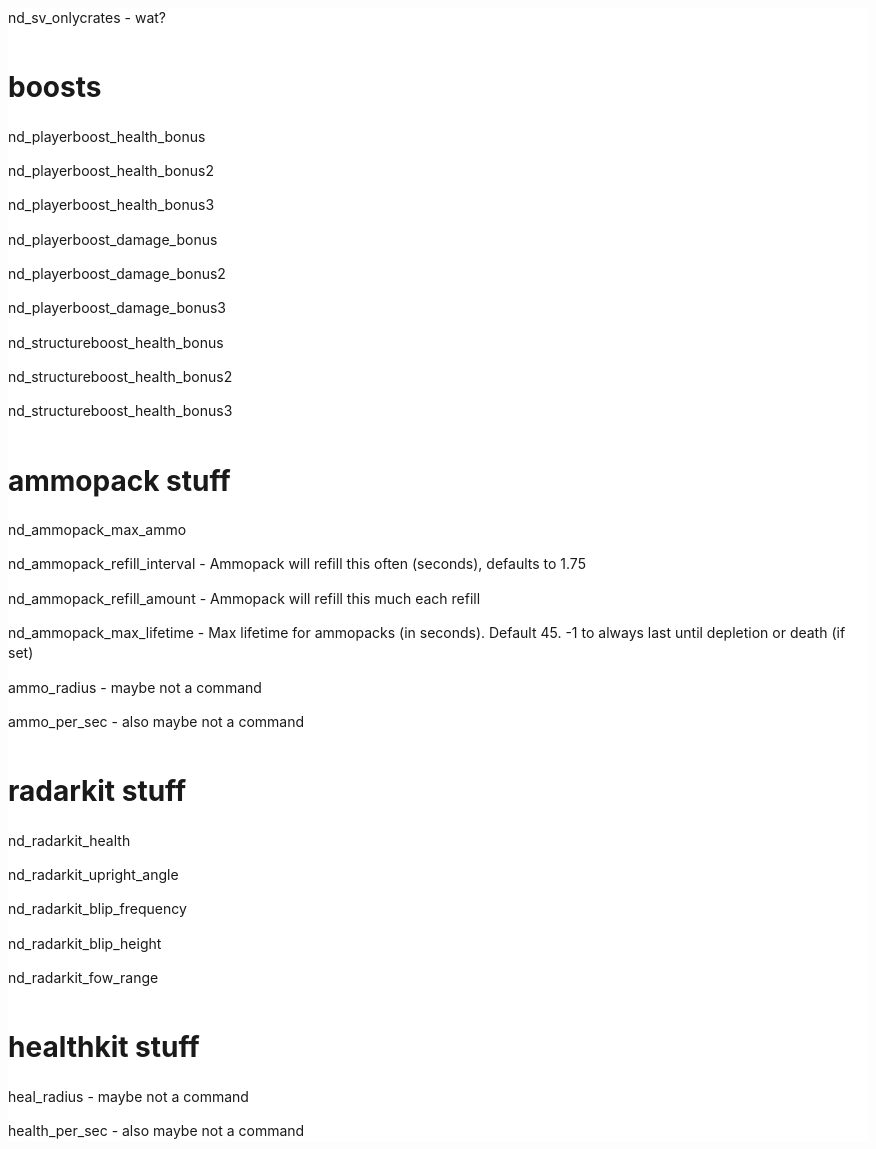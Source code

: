 nd_sv_onlycrates - wat?

# boosts
nd_playerboost_health_bonus

nd_playerboost_health_bonus2

nd_playerboost_health_bonus3

nd_playerboost_damage_bonus

nd_playerboost_damage_bonus2

nd_playerboost_damage_bonus3

nd_structureboost_health_bonus

nd_structureboost_health_bonus2

nd_structureboost_health_bonus3

# ammopack stuff
nd_ammopack_max_ammo

nd_ammopack_refill_interval - Ammopack will refill this often (seconds), defaults to 1.75

nd_ammopack_refill_amount - Ammopack will refill this much each refill

nd_ammopack_max_lifetime - Max lifetime for ammopacks (in seconds). Default 45. -1 to always last until depletion or death (if set)

ammo_radius - maybe not a command

ammo_per_sec - also maybe not a command

# radarkit stuff
nd_radarkit_health

nd_radarkit_upright_angle

nd_radarkit_blip_frequency

nd_radarkit_blip_height

nd_radarkit_fow_range

# healthkit stuff
heal_radius - maybe not a command

health_per_sec - also maybe not a command